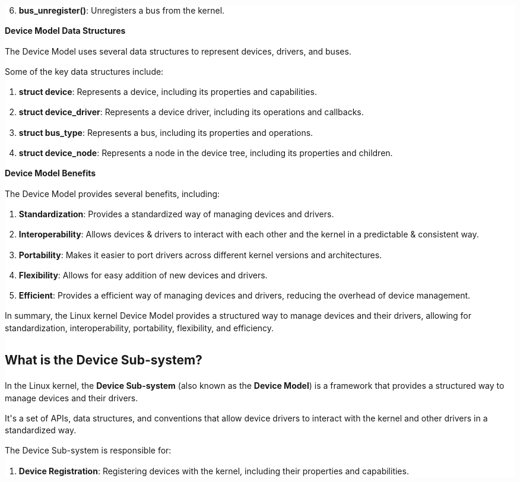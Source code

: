 6. **bus_unregister()**: 
    Unregisters a bus from the kernel.

**Device Model Data Structures**

The Device Model uses several data structures to represent devices, drivers, and buses. 

Some of the key data structures include:

1. **struct device**: 
    Represents a device, including its properties and capabilities.

2. **struct device_driver**: 
    Represents a device driver, including its operations and callbacks.

3. **struct bus_type**: 
    Represents a bus, including its properties and operations.

4. **struct device_node**: 
    Represents a node in the device tree, including its properties and children.

**Device Model Benefits**

The Device Model provides several benefits, including:

1. **Standardization**: 
    Provides a standardized way of managing devices and drivers.

2. **Interoperability**: 
    Allows devices & drivers to interact with each other and the kernel in a predictable & consistent way.

3. **Portability**: 
    Makes it easier to port drivers across different kernel versions and architectures.

4. **Flexibility**: 
    Allows for easy addition of new devices and drivers.

5. **Efficient**: 
    Provides a efficient way of managing devices and drivers, reducing the overhead of device management.

In summary, the Linux kernel Device Model provides a structured way to manage devices and their drivers, 
allowing for standardization, interoperability, portability, flexibility, and efficiency.


**What is the Device Sub-system?**
---
In the Linux kernel, the **Device Sub-system** (also known as the **Device Model**) is a framework 
that provides a structured way to manage devices and their drivers. 

It's a set of APIs, data structures, and conventions that allow device drivers to interact with the 
kernel and other drivers in a standardized way.

The Device Sub-system is responsible for:

1. **Device Registration**: 
    Registering devices with the kernel, including their properties and capabilities.
